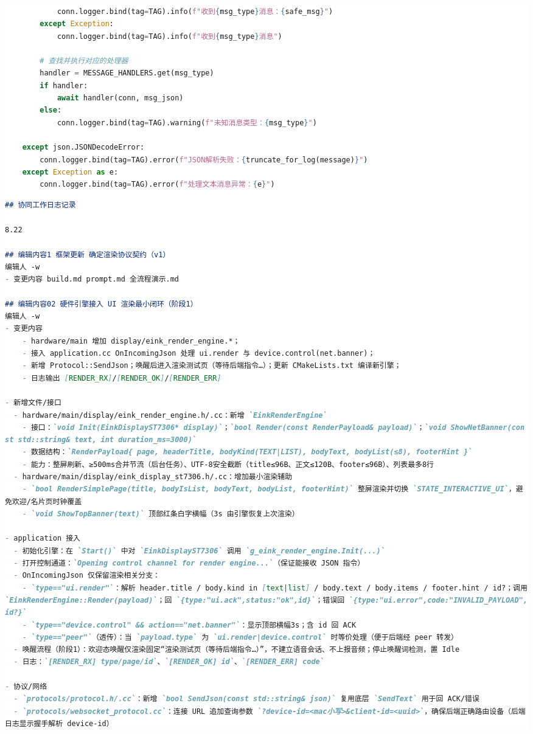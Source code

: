 ```python
            conn.logger.bind(tag=TAG).info(f"收到{msg_type}消息：{safe_msg}")
        except Exception:
            conn.logger.bind(tag=TAG).info(f"收到{msg_type}消息")
        
        # 查找并执行对应的处理器
        handler = MESSAGE_HANDLERS.get(msg_type)
        if handler:
            await handler(conn, msg_json)
        else:
            conn.logger.bind(tag=TAG).warning(f"未知消息类型：{msg_type}")
            
    except json.JSONDecodeError:
        conn.logger.bind(tag=TAG).error(f"JSON解析失败：{truncate_for_log(message)}")
    except Exception as e:
        conn.logger.bind(tag=TAG).error(f"处理文本消息异常：{e}")

```

```markdown
## 协同工作日志记录

8.22

## 编辑内容1 框架更新 确定渲染协议契约（v1）
编辑人 -w
- 变更内容 build.md prompt.md 全流程演示.md

## 编辑内容02 硬件引擎接入 UI 渲染最小闭环（阶段1）
编辑人 -w
- 变更内容 
    - hardware/main 增加 display/eink_render_engine.*；
    - 接入 application.cc OnIncomingJson 处理 ui.render 与 device.control(net.banner)；
    - 新增 Protocol::SendJson；唤醒后进入渲染测试页（等待后端指令…）；更新 CMakeLists.txt 编译新引擎；
    - 日志输出 [RENDER_RX]/[RENDER_OK]/[RENDER_ERR]

- 新增文件/接口
  - hardware/main/display/eink_render_engine.h/.cc：新增 `EinkRenderEngine`
    - 接口：`void Init(EinkDisplayST7306* display)`；`bool Render(const RenderPayload& payload)`；`void ShowNetBanner(const std::string& text, int duration_ms=3000)`
    - 数据结构：`RenderPayload{ page, headerTitle, bodyKind(TEXT|LIST), bodyText, bodyList(≤8), footerHint }`
    - 能力：整屏刷新、≥500ms合并节流（后台任务）、UTF‑8安全截断（title≤96B、正文≤120B、footer≤96B）、列表最多8行
  - hardware/main/display/eink_display_st7306.h/.cc：增加最小渲染辅助
    - `bool RenderSimplePage(title, bodyIsList, bodyText, bodyList, footerHint)` 整屏渲染并切换 `STATE_INTERACTIVE_UI`，避免欢迎/名片页时钟覆盖
    - `void ShowTopBanner(text)` 顶部红条白字横幅（3s 由引擎恢复上次渲染）

- application 接入
  - 初始化引擎：在 `Start()` 中对 `EinkDisplayST7306` 调用 `g_eink_render_engine.Init(...)`
  - 打开控制通道：`Opening control channel for render engine...`（保证能接收 JSON 指令）
  - OnIncomingJson 仅保留渲染相关分支：
    - `type=="ui.render"`：解析 header.title / body.kind in [text|list] / body.text / body.items / footer.hint / id?；调用 `EinkRenderEngine::Render(payload)`；回 `{type:"ui.ack",status:"ok",id}`；错误回 `{type:"ui.error",code:"INVALID_PAYLOAD",id?}`
    - `type=="device.control" && action=="net.banner"`：显示顶部横幅3s；含 id 回 ACK
    - `type=="peer"`（透传）：当 `payload.type` 为 `ui.render|device.control` 时等价处理（便于后端经 peer 转发）
  - 唤醒流程（阶段1）：欢迎态唤醒仅渲染固定“渲染测试页（等待后端指令…）”，不建立语音会话、不上报音频；停止唤醒词检测，置 Idle
  - 日志：`[RENDER_RX] type/page/id`、`[RENDER_OK] id`、`[RENDER_ERR] code`

- 协议/网络
  - `protocols/protocol.h/.cc`：新增 `bool SendJson(const std::string& json)` 复用底层 `SendText` 用于回 ACK/错误
  - `protocols/websocket_protocol.cc`：连接 URL 追加查询参数 `?device-id=<mac小写>&client-id=<uuid>`，确保后端正确路由设备（后端日志显示握手解析 device-id）
```
